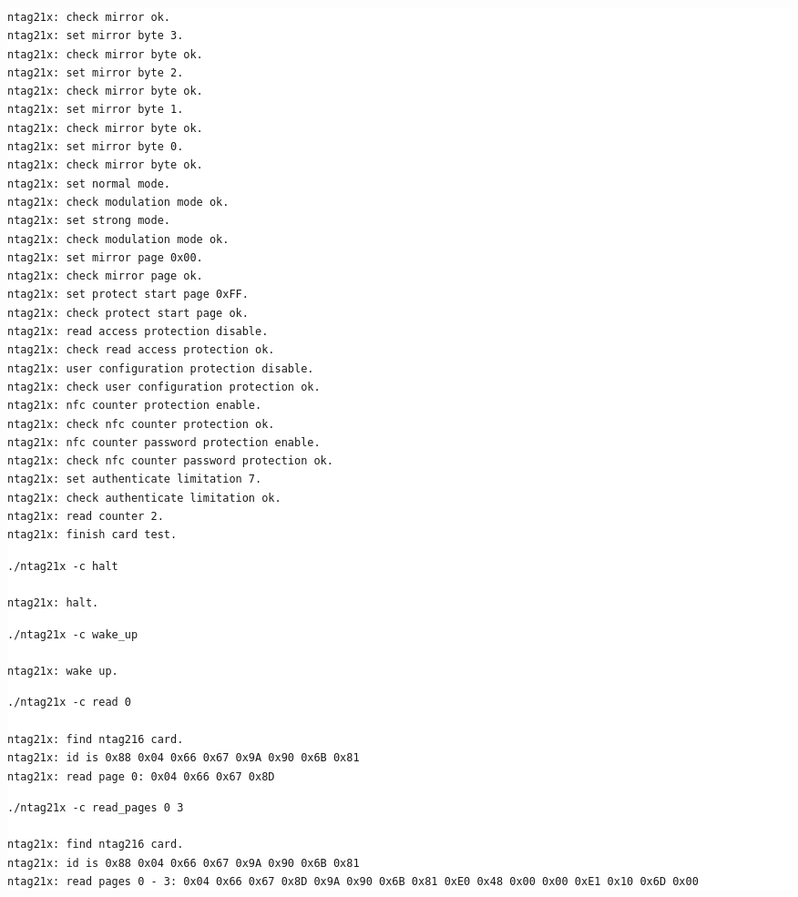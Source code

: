 ```shell
ntag21x: check mirror ok.
ntag21x: set mirror byte 3.
ntag21x: check mirror byte ok.
ntag21x: set mirror byte 2.
ntag21x: check mirror byte ok.
ntag21x: set mirror byte 1.
ntag21x: check mirror byte ok.
ntag21x: set mirror byte 0.
ntag21x: check mirror byte ok.
ntag21x: set normal mode.
ntag21x: check modulation mode ok.
ntag21x: set strong mode.
ntag21x: check modulation mode ok.
ntag21x: set mirror page 0x00.
ntag21x: check mirror page ok.
ntag21x: set protect start page 0xFF.
ntag21x: check protect start page ok.
ntag21x: read access protection disable.
ntag21x: check read access protection ok.
ntag21x: user configuration protection disable.
ntag21x: check user configuration protection ok.
ntag21x: nfc counter protection enable.
ntag21x: check nfc counter protection ok.
ntag21x: nfc counter password protection enable.
ntag21x: check nfc counter password protection ok.
ntag21x: set authenticate limitation 7.
ntag21x: check authenticate limitation ok.
ntag21x: read counter 2.
ntag21x: finish card test.
```

```shell
./ntag21x -c halt

ntag21x: halt.
```

```shell
./ntag21x -c wake_up

ntag21x: wake up.
```

```shell
./ntag21x -c read 0

ntag21x: find ntag216 card.
ntag21x: id is 0x88 0x04 0x66 0x67 0x9A 0x90 0x6B 0x81 
ntag21x: read page 0: 0x04 0x66 0x67 0x8D 
```

```shell
./ntag21x -c read_pages 0 3

ntag21x: find ntag216 card.
ntag21x: id is 0x88 0x04 0x66 0x67 0x9A 0x90 0x6B 0x81 
ntag21x: read pages 0 - 3: 0x04 0x66 0x67 0x8D 0x9A 0x90 0x6B 0x81 0xE0 0x48 0x00 0x00 0xE1 0x10 0x6D 0x00 
```
